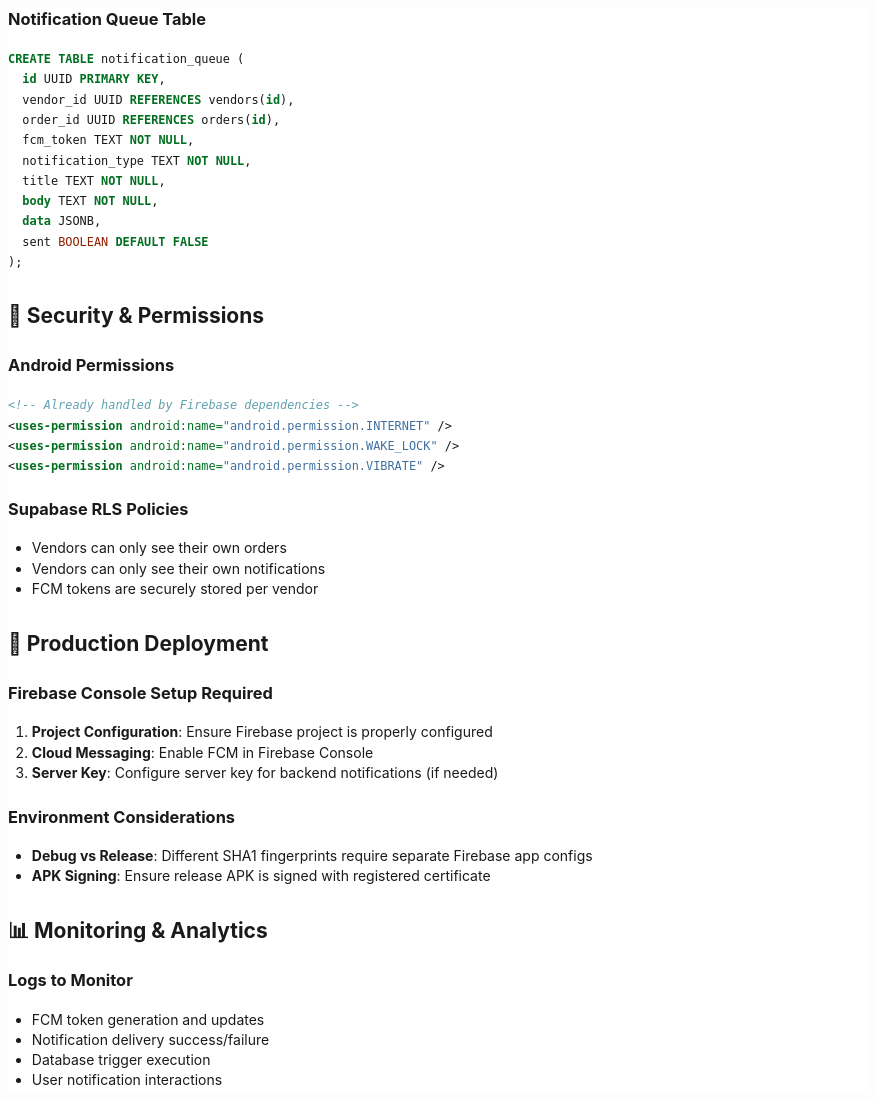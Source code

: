 ### Notification Queue Table
```sql
CREATE TABLE notification_queue (
  id UUID PRIMARY KEY,
  vendor_id UUID REFERENCES vendors(id),
  order_id UUID REFERENCES orders(id),
  fcm_token TEXT NOT NULL,
  notification_type TEXT NOT NULL,
  title TEXT NOT NULL,
  body TEXT NOT NULL,
  data JSONB,
  sent BOOLEAN DEFAULT FALSE
);
```

## 🔐 Security & Permissions

### Android Permissions
```xml
<!-- Already handled by Firebase dependencies -->
<uses-permission android:name="android.permission.INTERNET" />
<uses-permission android:name="android.permission.WAKE_LOCK" />
<uses-permission android:name="android.permission.VIBRATE" />
```

### Supabase RLS Policies
- Vendors can only see their own orders
- Vendors can only see their own notifications
- FCM tokens are securely stored per vendor

## 🚀 Production Deployment

### Firebase Console Setup Required
1. **Project Configuration**: Ensure Firebase project is properly configured
2. **Cloud Messaging**: Enable FCM in Firebase Console  
3. **Server Key**: Configure server key for backend notifications (if needed)

### Environment Considerations
- **Debug vs Release**: Different SHA1 fingerprints require separate Firebase app configs
- **APK Signing**: Ensure release APK is signed with registered certificate

## 📊 Monitoring & Analytics

### Logs to Monitor
- FCM token generation and updates
- Notification delivery success/failure
- Database trigger execution
- User notification interactions
